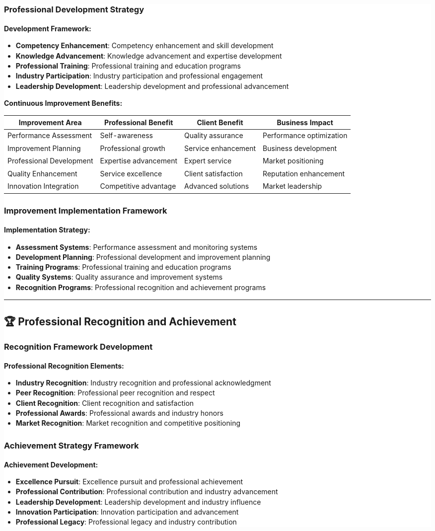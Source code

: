 ### Professional Development Strategy

**Development Framework:**
- **Competency Enhancement**: Competency enhancement and skill development
- **Knowledge Advancement**: Knowledge advancement and expertise development
- **Professional Training**: Professional training and education programs
- **Industry Participation**: Industry participation and professional engagement
- **Leadership Development**: Leadership development and professional advancement

**Continuous Improvement Benefits:**

| **Improvement Area** | **Professional Benefit** | **Client Benefit** | **Business Impact** |
|--------------------|------------------------|------------------|-------------------|
| Performance Assessment | Self-awareness | Quality assurance | Performance optimization |
| Improvement Planning | Professional growth | Service enhancement | Business development |
| Professional Development | Expertise advancement | Expert service | Market positioning |
| Quality Enhancement | Service excellence | Client satisfaction | Reputation enhancement |
| Innovation Integration | Competitive advantage | Advanced solutions | Market leadership |

### Improvement Implementation Framework

**Implementation Strategy:**
- **Assessment Systems**: Performance assessment and monitoring systems
- **Development Planning**: Professional development and improvement planning
- **Training Programs**: Professional training and education programs
- **Quality Systems**: Quality assurance and improvement systems
- **Recognition Programs**: Professional recognition and achievement programs

---

## 🏆 Professional Recognition and Achievement

### Recognition Framework Development

**Professional Recognition Elements:**
- **Industry Recognition**: Industry recognition and professional acknowledgment
- **Peer Recognition**: Professional peer recognition and respect
- **Client Recognition**: Client recognition and satisfaction
- **Professional Awards**: Professional awards and industry honors
- **Market Recognition**: Market recognition and competitive positioning

### Achievement Strategy Framework

**Achievement Development:**
- **Excellence Pursuit**: Excellence pursuit and professional achievement
- **Professional Contribution**: Professional contribution and industry advancement
- **Leadership Development**: Leadership development and industry influence
- **Innovation Participation**: Innovation participation and advancement
- **Professional Legacy**: Professional legacy and industry contribution
